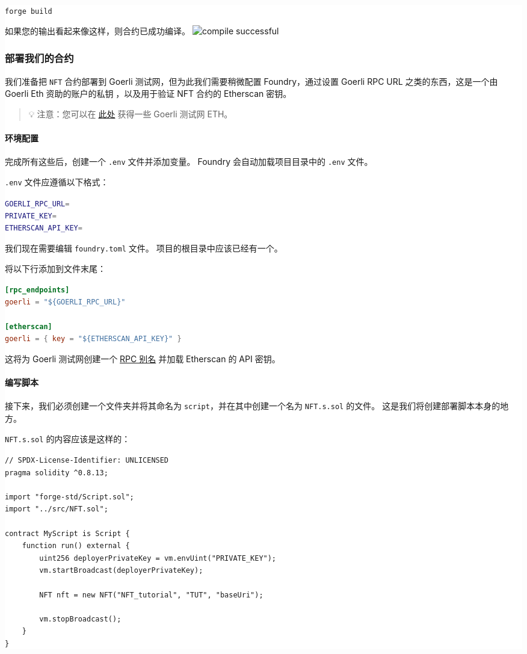 ```sh
forge build
```

如果您的输出看起来像这样，则合约已成功编译。
![compile successful](https://img.learnblockchain.cn/pics/20230309091427.png)

### 部署我们的合约

我们准备把 `NFT` 合约部署到 Goerli 测试网，但为此我们需要稍微配置 Foundry，通过设置 Goerli RPC URL 之类的东西，这是一个由 Goerli Eth 资助的账户的私钥 ，以及用于验证 NFT 合约的 Etherscan 密钥。

> 💡 注意：您可以在 [此处](https://faucet.paradigm.xyz/) 获得一些 Goerli 测试网 ETH。

#### 环境配置

完成所有这些后，创建一个 `.env` 文件并添加变量。 Foundry 会自动加载项目目录中的 `.env` 文件。

 `.env` 文件应遵循以下格式：

```sh
GOERLI_RPC_URL=
PRIVATE_KEY=
ETHERSCAN_API_KEY=
```

我们现在需要编辑 `foundry.toml` 文件。 项目的根目录中应该已经有一个。

将以下行添加到文件末尾：

```toml
[rpc_endpoints]
goerli = "${GOERLI_RPC_URL}"

[etherscan]
goerli = { key = "${ETHERSCAN_API_KEY}" }
```

这将为 Goerli 测试网创建一个 [RPC 别名](../cheatcodes/rpc.md) 并加载 Etherscan 的 API 密钥。

#### 编写脚本

接下来，我们必须创建一个文件夹并将其命名为 `script`，并在其中创建一个名为 `NFT.s.sol` 的文件。 这是我们将创建部署脚本本身的地方。

`NFT.s.sol` 的内容应该是这样的：

```solidity
// SPDX-License-Identifier: UNLICENSED
pragma solidity ^0.8.13;

import "forge-std/Script.sol";
import "../src/NFT.sol";

contract MyScript is Script {
    function run() external {
        uint256 deployerPrivateKey = vm.envUint("PRIVATE_KEY");
        vm.startBroadcast(deployerPrivateKey);

        NFT nft = new NFT("NFT_tutorial", "TUT", "baseUri");

        vm.stopBroadcast();
    }
}
```
